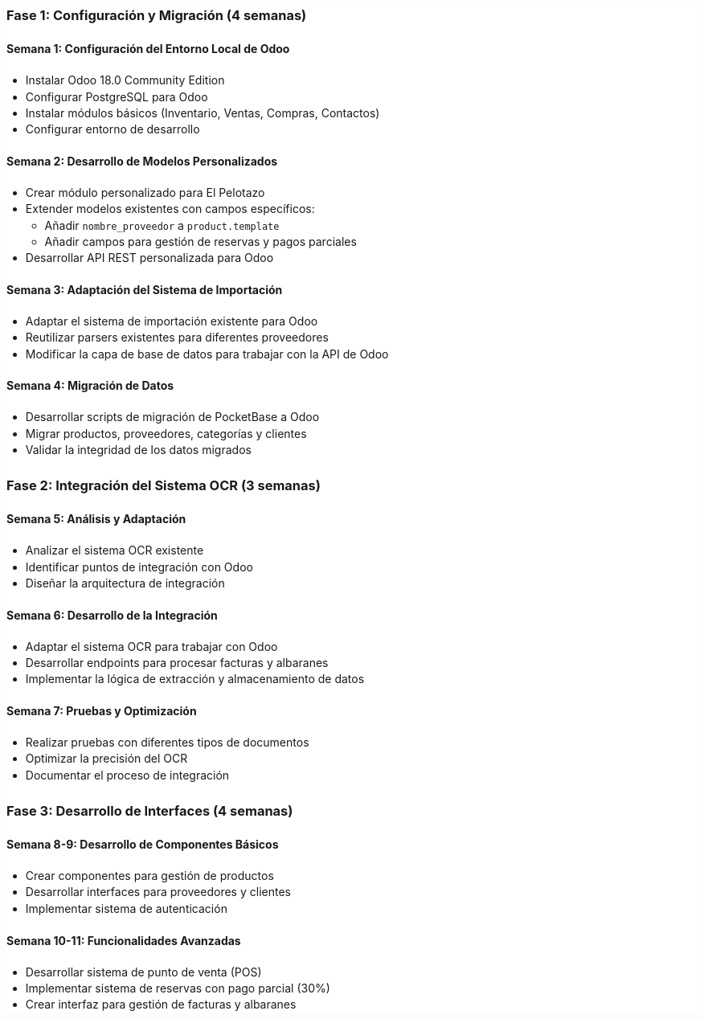 ### Fase 1: Configuración y Migración (4 semanas)

#### Semana 1: Configuración del Entorno Local de Odoo
- Instalar Odoo 18.0 Community Edition
- Configurar PostgreSQL para Odoo
- Instalar módulos básicos (Inventario, Ventas, Compras, Contactos)
- Configurar entorno de desarrollo

#### Semana 2: Desarrollo de Modelos Personalizados
- Crear módulo personalizado para El Pelotazo
- Extender modelos existentes con campos específicos:
  - Añadir `nombre_proveedor` a `product.template`
  - Añadir campos para gestión de reservas y pagos parciales
- Desarrollar API REST personalizada para Odoo

#### Semana 3: Adaptación del Sistema de Importación
- Adaptar el sistema de importación existente para Odoo
- Reutilizar parsers existentes para diferentes proveedores
- Modificar la capa de base de datos para trabajar con la API de Odoo

#### Semana 4: Migración de Datos
- Desarrollar scripts de migración de PocketBase a Odoo
- Migrar productos, proveedores, categorías y clientes
- Validar la integridad de los datos migrados

### Fase 2: Integración del Sistema OCR (3 semanas)

#### Semana 5: Análisis y Adaptación
- Analizar el sistema OCR existente
- Identificar puntos de integración con Odoo
- Diseñar la arquitectura de integración

#### Semana 6: Desarrollo de la Integración
- Adaptar el sistema OCR para trabajar con Odoo
- Desarrollar endpoints para procesar facturas y albaranes
- Implementar la lógica de extracción y almacenamiento de datos

#### Semana 7: Pruebas y Optimización
- Realizar pruebas con diferentes tipos de documentos
- Optimizar la precisión del OCR
- Documentar el proceso de integración

### Fase 3: Desarrollo de Interfaces (4 semanas)

#### Semana 8-9: Desarrollo de Componentes Básicos
- Crear componentes para gestión de productos
- Desarrollar interfaces para proveedores y clientes
- Implementar sistema de autenticación

#### Semana 10-11: Funcionalidades Avanzadas
- Desarrollar sistema de punto de venta (POS)
- Implementar sistema de reservas con pago parcial (30%)
- Crear interfaz para gestión de facturas y albaranes
